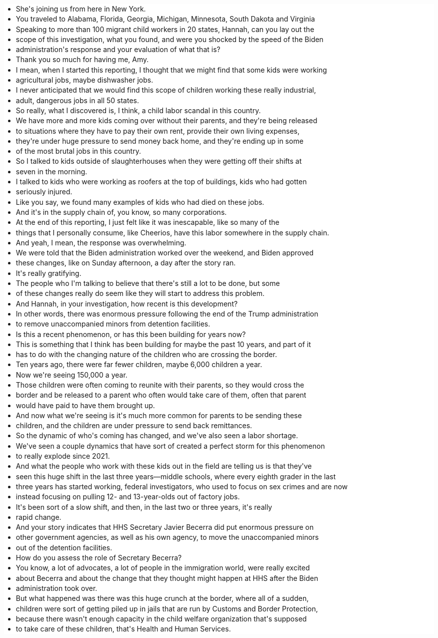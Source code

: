 *  She's joining us from here in New York.
*  You traveled to Alabama, Florida, Georgia, Michigan, Minnesota, South Dakota and Virginia
*  Speaking to more than 100 migrant child workers in 20 states, Hannah, can you lay out the
*  scope of this investigation, what you found, and were you shocked by the speed of the Biden
*  administration's response and your evaluation of what that is?
*  Thank you so much for having me, Amy.
*  I mean, when I started this reporting, I thought that we might find that some kids were working
*  agricultural jobs, maybe dishwasher jobs.
*  I never anticipated that we would find this scope of children working these really industrial,
*  adult, dangerous jobs in all 50 states.
*  So really, what I discovered is, I think, a child labor scandal in this country.
*  We have more and more kids coming over without their parents, and they're being released
*  to situations where they have to pay their own rent, provide their own living expenses,
*  they're under huge pressure to send money back home, and they're ending up in some
*  of the most brutal jobs in this country.
*  So I talked to kids outside of slaughterhouses when they were getting off their shifts at
*  seven in the morning.
*  I talked to kids who were working as roofers at the top of buildings, kids who had gotten
*  seriously injured.
*  Like you say, we found many examples of kids who had died on these jobs.
*  And it's in the supply chain of, you know, so many corporations.
*  At the end of this reporting, I just felt like it was inescapable, like so many of the
*  things that I personally consume, like Cheerios, have this labor somewhere in the supply chain.
*  And yeah, I mean, the response was overwhelming.
*  We were told that the Biden administration worked over the weekend, and Biden approved
*  these changes, like on Sunday afternoon, a day after the story ran.
*  It's really gratifying.
*  The people who I'm talking to believe that there's still a lot to be done, but some
*  of these changes really do seem like they will start to address this problem.
*  And Hannah, in your investigation, how recent is this development?
*  In other words, there was enormous pressure following the end of the Trump administration
*  to remove unaccompanied minors from detention facilities.
*  Is this a recent phenomenon, or has this been building for years now?
*  This is something that I think has been building for maybe the past 10 years, and part of it
*  has to do with the changing nature of the children who are crossing the border.
*  Ten years ago, there were far fewer children, maybe 6,000 children a year.
*  Now we're seeing 150,000 a year.
*  Those children were often coming to reunite with their parents, so they would cross the
*  border and be released to a parent who often would take care of them, often that parent
*  would have paid to have them brought up.
*  And now what we're seeing is it's much more common for parents to be sending these
*  children, and the children are under pressure to send back remittances.
*  So the dynamic of who's coming has changed, and we've also seen a labor shortage.
*  We've seen a couple dynamics that have sort of created a perfect storm for this phenomenon
*  to really explode since 2021.
*  And what the people who work with these kids out in the field are telling us is that they've
*  seen this huge shift in the last three years—middle schools, where every eighth grader in the last
*  three years has started working, federal investigators, who used to focus on sex crimes and are now
*  instead focusing on pulling 12- and 13-year-olds out of factory jobs.
*  It's been sort of a slow shift, and then, in the last two or three years, it's really
*  rapid change.
*  And your story indicates that HHS Secretary Javier Becerra did put enormous pressure on
*  other government agencies, as well as his own agency, to move the unaccompanied minors
*  out of the detention facilities.
*  How do you assess the role of Secretary Becerra?
*  You know, a lot of advocates, a lot of people in the immigration world, were really excited
*  about Becerra and about the change that they thought might happen at HHS after the Biden
*  administration took over.
*  But what happened was there was this huge crunch at the border, where all of a sudden,
*  children were sort of getting piled up in jails that are run by Customs and Border Protection,
*  because there wasn't enough capacity in the child welfare organization that's supposed
*  to take care of these children, that's Health and Human Services.